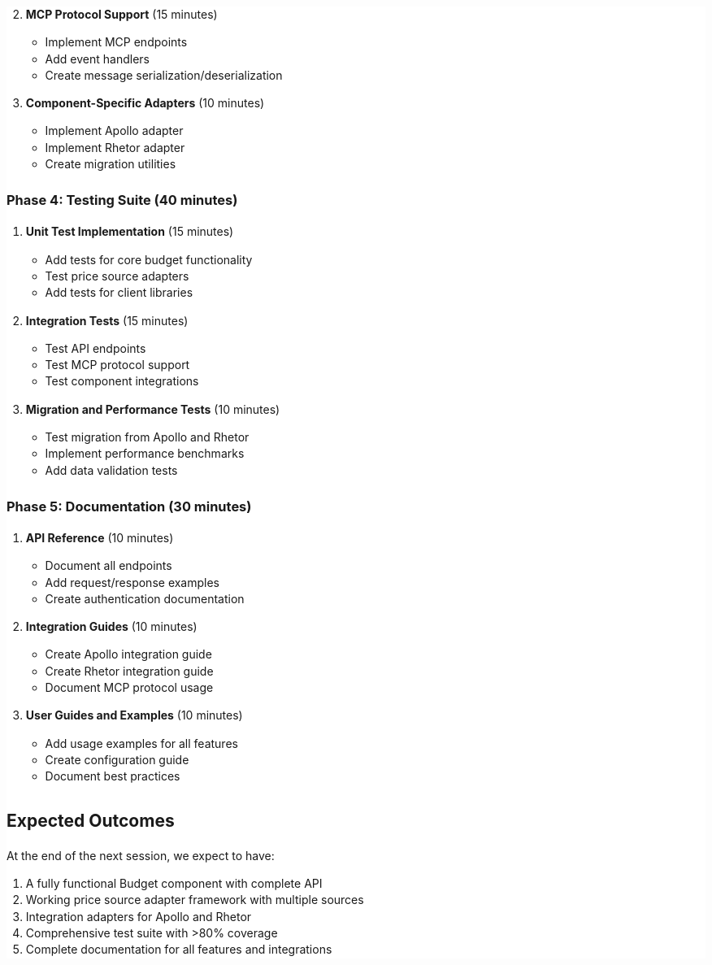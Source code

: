 2. **MCP Protocol Support** (15 minutes)
   - Implement MCP endpoints
   - Add event handlers
   - Create message serialization/deserialization

3. **Component-Specific Adapters** (10 minutes)
   - Implement Apollo adapter
   - Implement Rhetor adapter
   - Create migration utilities

### Phase 4: Testing Suite (40 minutes)

1. **Unit Test Implementation** (15 minutes)
   - Add tests for core budget functionality
   - Test price source adapters
   - Add tests for client libraries

2. **Integration Tests** (15 minutes)
   - Test API endpoints
   - Test MCP protocol support
   - Test component integrations

3. **Migration and Performance Tests** (10 minutes)
   - Test migration from Apollo and Rhetor
   - Implement performance benchmarks
   - Add data validation tests

### Phase 5: Documentation (30 minutes)

1. **API Reference** (10 minutes)
   - Document all endpoints
   - Add request/response examples
   - Create authentication documentation

2. **Integration Guides** (10 minutes)
   - Create Apollo integration guide
   - Create Rhetor integration guide
   - Document MCP protocol usage

3. **User Guides and Examples** (10 minutes)
   - Add usage examples for all features
   - Create configuration guide
   - Document best practices

## Expected Outcomes

At the end of the next session, we expect to have:

1. A fully functional Budget component with complete API
2. Working price source adapter framework with multiple sources
3. Integration adapters for Apollo and Rhetor
4. Comprehensive test suite with >80% coverage
5. Complete documentation for all features and integrations
